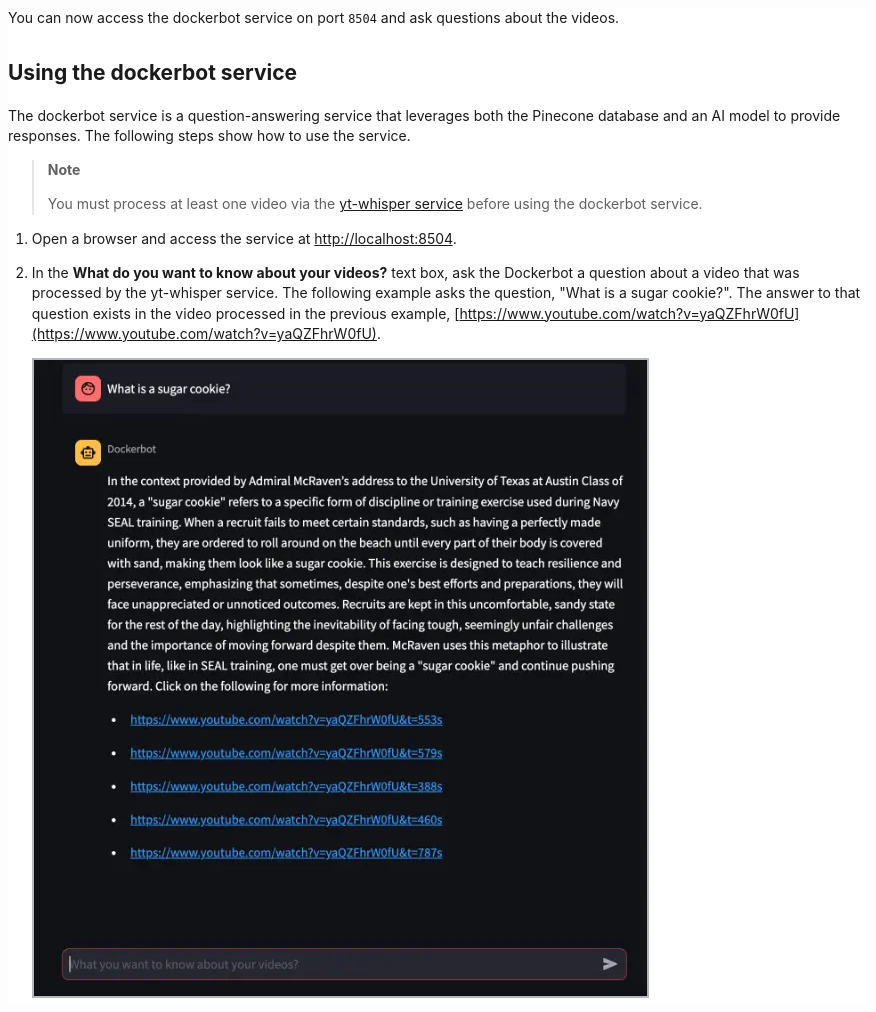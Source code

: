    You can now access the dockerbot service on port `8504` and ask questions
   about the videos.

## Using the dockerbot service

The dockerbot service is a question-answering service that leverages both the
Pinecone database and an AI model to provide responses. The following steps show
how to use the service.

> **Note**
>
> You must process at least one video via the
> [yt-whisper service](#using-the-yt-whisper-service) before using
> the dockerbot service.

1. Open a browser and access the service at
   [http://localhost:8504](http://localhost:8504).

2. In the **What do you want to know about your videos?** text box, ask the
   Dockerbot a question about a video that was processed by the yt-whisper
   service. The following example asks the question, "What is a sugar cookie?".
   The answer to that question exists in the video processed in the previous
   example,
   [https://www.youtube.com/watch?v=yaQZFhrW0fU](https://www.youtube.com/watch?v=yaQZFhrW0fU).
   
   ![Asking a question to the Dockerbot](images/bot.webp)
   